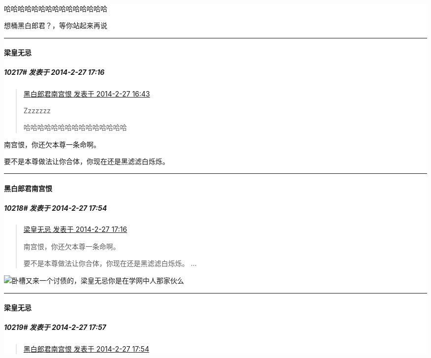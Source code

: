 
哈哈哈哈哈哈哈哈哈哈哈哈哈哈哈

想桶黑白郎君？，等你站起来再说







-----

####  梁皇无忌  
##### 10217#       发表于 2014-2-27 17:16



<blockquote><a href="httphttps://bbs.saraba1st.com/2b/forum.php?mod=redirect&amp;goto=findpost&amp;pid=24627012&amp;ptid=346283" target="_blank">黑白郎君南宫恨 发表于 2014-2-27 16:43</a>

Zzzzzzz


哈哈哈哈哈哈哈哈哈哈哈哈哈哈哈</blockquote>
南宫恨，你还欠本尊一条命啊。


要不是本尊做法让你合体，你现在还是黑滤滤白烁烁。







-----

####  黑白郎君南宫恨  
##### 10218#       发表于 2014-2-27 17:54



<blockquote><a href="httphttps://bbs.saraba1st.com/2b/forum.php?mod=redirect&amp;goto=findpost&amp;pid=24627290&amp;ptid=346283" target="_blank">梁皇无忌 发表于 2014-2-27 17:16</a>

南宫恨，你还欠本尊一条命啊。


要不是本尊做法让你合体，你现在还是黑滤滤白烁烁。 ...</blockquote>
<img src="https://static.saraba1st.com/image/smiley/nq/015.gif" referrerpolicy="no-referrer">卧槽又来一个讨债的，梁皇无忌你是在学网中人那家伙么







-----

####  梁皇无忌  
##### 10219#       发表于 2014-2-27 17:57



<blockquote><a href="httphttps://bbs.saraba1st.com/2b/forum.php?mod=redirect&amp;goto=findpost&amp;pid=24627679&amp;ptid=346283" target="_blank">黑白郎君南宫恨 发表于 2014-2-27 17:54</a>
